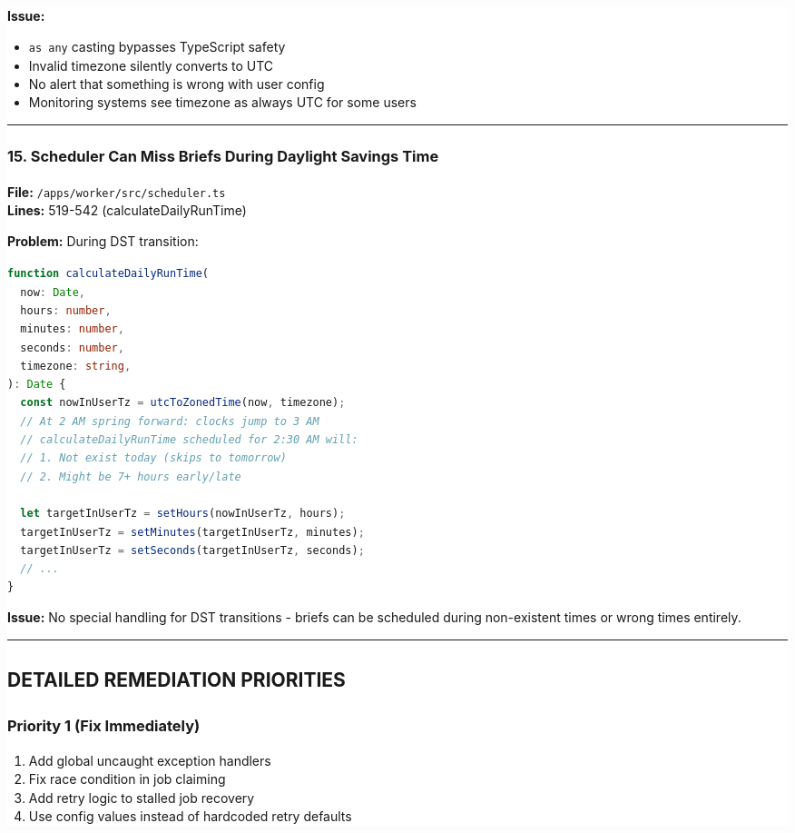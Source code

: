 **Issue:**

- `as any` casting bypasses TypeScript safety
- Invalid timezone silently converts to UTC
- No alert that something is wrong with user config
- Monitoring systems see timezone as always UTC for some users

---

### 15. Scheduler Can Miss Briefs During Daylight Savings Time

**File:** `/apps/worker/src/scheduler.ts`  
**Lines:** 519-542 (calculateDailyRunTime)

**Problem:**
During DST transition:

```typescript
function calculateDailyRunTime(
  now: Date,
  hours: number,
  minutes: number,
  seconds: number,
  timezone: string,
): Date {
  const nowInUserTz = utcToZonedTime(now, timezone);
  // At 2 AM spring forward: clocks jump to 3 AM
  // calculateDailyRunTime scheduled for 2:30 AM will:
  // 1. Not exist today (skips to tomorrow)
  // 2. Might be 7+ hours early/late

  let targetInUserTz = setHours(nowInUserTz, hours);
  targetInUserTz = setMinutes(targetInUserTz, minutes);
  targetInUserTz = setSeconds(targetInUserTz, seconds);
  // ...
}
```

**Issue:**
No special handling for DST transitions - briefs can be scheduled during non-existent times or wrong times entirely.

---

## DETAILED REMEDIATION PRIORITIES

### Priority 1 (Fix Immediately)

1. Add global uncaught exception handlers
2. Fix race condition in job claiming
3. Add retry logic to stalled job recovery
4. Use config values instead of hardcoded retry defaults
